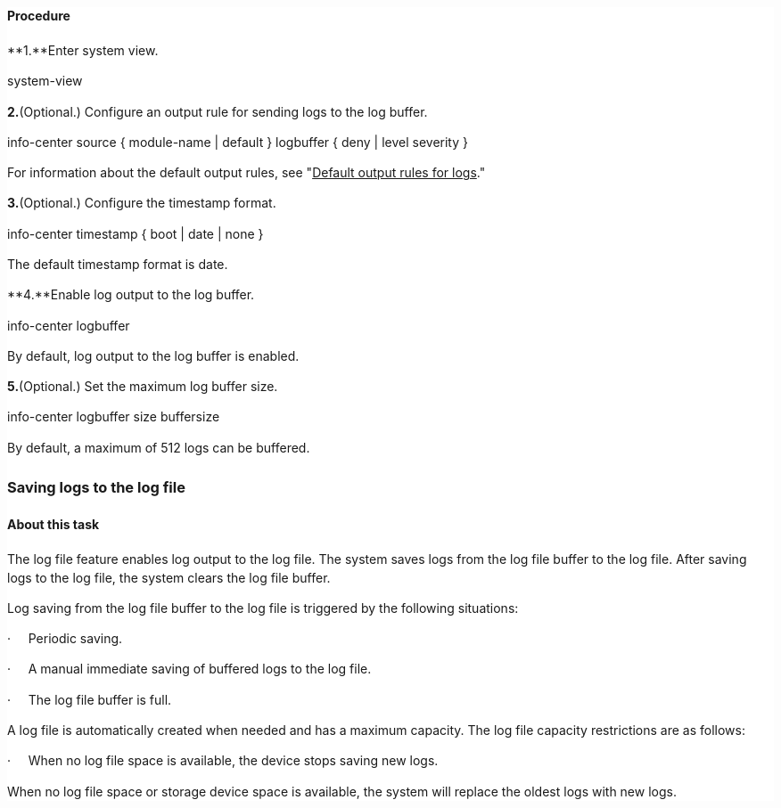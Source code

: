 #### Procedure

**1\.**Enter system view.

system-view

**2\.**(Optional.) Configure an output rule for
sending logs to the log buffer.

info-center source { module-name \| default } logbuffer { deny \| level severity }

For information about the default output
rules, see "[Default output rules for logs](#_Ref353265091)."

**3\.**(Optional.) Configure the timestamp format.

info-center timestamp { boot \| date \| none }

The default timestamp format is date.

**4\.**Enable log output to the log buffer.

info-center logbuffer

By default, log output to the log buffer
is enabled.

**5\.**(Optional.) Set the maximum log buffer size.

info-center logbuffer size buffersize

By default, a maximum of 512 logs can be
buffered.

### Saving logs to the log file

#### About this task

The log file feature enables log output to
the log file. The system saves logs from the log file buffer to the log file. After
saving logs to the log file, the system clears the log file buffer.

Log saving from the log file buffer to the
log file is triggered by the following situations:

·     Periodic saving.

·     A manual immediate saving of buffered logs to
the log file.

·     The log file buffer is full.

A log file is automatically created when
needed and has a maximum capacity. The log file capacity restrictions are as
follows:

·     When no log file space is available, the device
stops saving new logs.

When no log file space or storage device
space is available, the system will replace the oldest logs with new logs.
